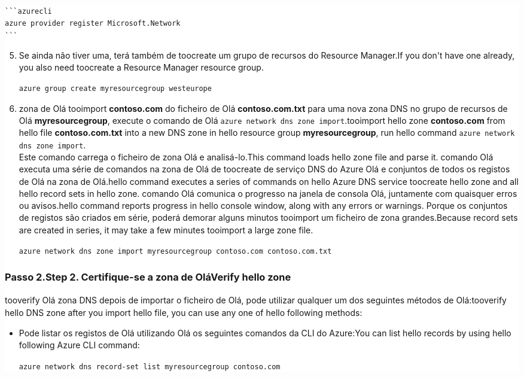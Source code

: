     ```azurecli
    azure provider register Microsoft.Network
    ```

5. <span data-ttu-id="7fee5-183">Se ainda não tiver uma, terá também de toocreate um grupo de recursos do Resource Manager.</span><span class="sxs-lookup"><span data-stu-id="7fee5-183">If you don't have one already, you also need toocreate a Resource Manager resource group.</span></span>

    ```azurecli
    azure group create myresourcegroup westeurope
    ```

6. <span data-ttu-id="7fee5-184">zona de Olá tooimport **contoso.com** do ficheiro de Olá **contoso.com.txt** para uma nova zona DNS no grupo de recursos de Olá **myresourcegroup**, execute o comando de Olá `azure network dns zone import`.</span><span class="sxs-lookup"><span data-stu-id="7fee5-184">tooimport hello zone **contoso.com** from hello file **contoso.com.txt** into a new DNS zone in hello resource group **myresourcegroup**, run hello command `azure network dns zone import`.</span></span><BR><span data-ttu-id="7fee5-185">Este comando carrega o ficheiro de zona Olá e analisá-lo.</span><span class="sxs-lookup"><span data-stu-id="7fee5-185">This command loads hello zone file and parse it.</span></span> <span data-ttu-id="7fee5-186">comando Olá executa uma série de comandos na zona de Olá de toocreate de serviço DNS do Azure Olá e conjuntos de todos os registos de Olá na zona de Olá.</span><span class="sxs-lookup"><span data-stu-id="7fee5-186">hello command executes a series of commands on hello Azure DNS service toocreate hello zone and all hello record sets in hello zone.</span></span> <span data-ttu-id="7fee5-187">comando Olá comunica o progresso na janela de consola Olá, juntamente com quaisquer erros ou avisos.</span><span class="sxs-lookup"><span data-stu-id="7fee5-187">hello command reports progress in hello console window, along with any errors or warnings.</span></span> <span data-ttu-id="7fee5-188">Porque os conjuntos de registos são criados em série, poderá demorar alguns minutos tooimport um ficheiro de zona grandes.</span><span class="sxs-lookup"><span data-stu-id="7fee5-188">Because record sets are created in series, it may take a few minutes tooimport a large zone file.</span></span>

    ```azurecli
    azure network dns zone import myresourcegroup contoso.com contoso.com.txt
    ```

### <a name="step-2-verify-hello-zone"></a><span data-ttu-id="7fee5-189">Passo 2.</span><span class="sxs-lookup"><span data-stu-id="7fee5-189">Step 2.</span></span> <span data-ttu-id="7fee5-190">Certifique-se a zona de Olá</span><span class="sxs-lookup"><span data-stu-id="7fee5-190">Verify hello zone</span></span>

<span data-ttu-id="7fee5-191">tooverify Olá zona DNS depois de importar o ficheiro de Olá, pode utilizar qualquer um dos seguintes métodos de Olá:</span><span class="sxs-lookup"><span data-stu-id="7fee5-191">tooverify hello DNS zone after you import hello file, you can use any one of hello following methods:</span></span>

* <span data-ttu-id="7fee5-192">Pode listar os registos de Olá utilizando Olá os seguintes comandos da CLI do Azure:</span><span class="sxs-lookup"><span data-stu-id="7fee5-192">You can list hello records by using hello following Azure CLI command:</span></span>

    ```azurecli
    azure network dns record-set list myresourcegroup contoso.com
    ```
